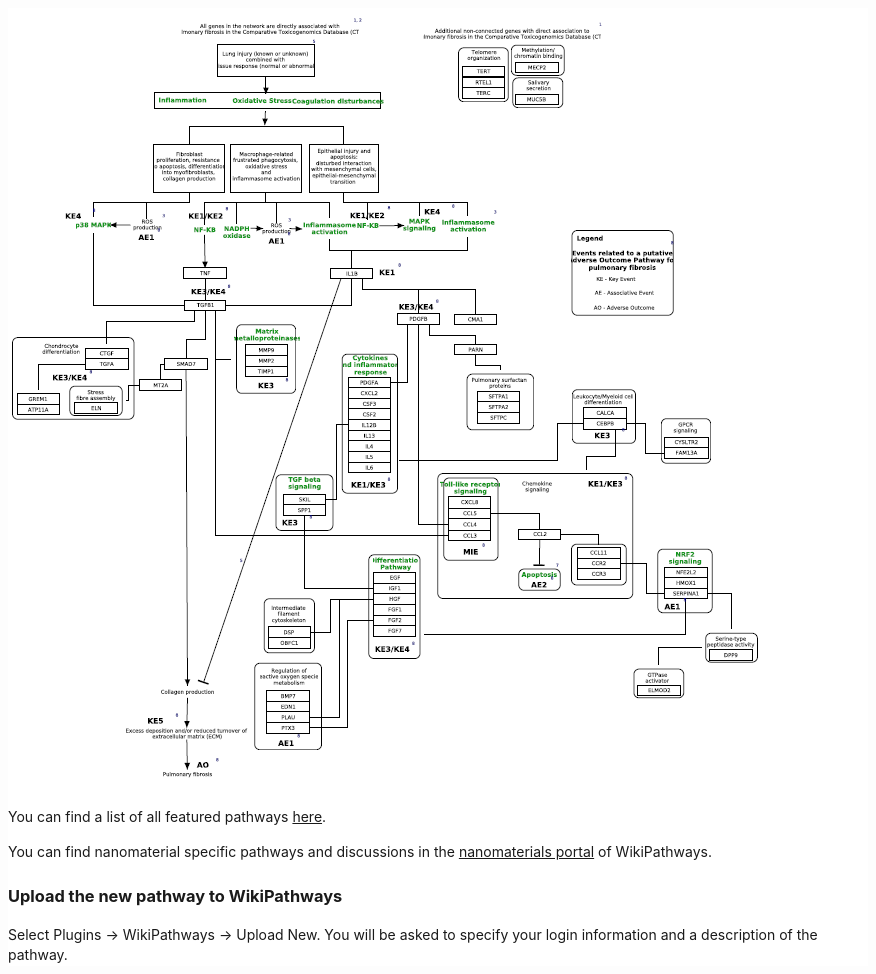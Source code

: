 ![A test image](Picture42.png)

You can find a list of all featured pathways [here](https://www.wikipathways.org/index.php?title=Special:CurationTags&showPathwaysFor=Curation%3AFeaturedPathway).

You can find nanomaterial specific pathways and discussions in the [nanomaterials portal](https://www.wikipathways.org/index.php/Portal:Nanomaterials) of WikiPathways.

### Upload the new pathway to WikiPathways

Select Plugins -> WikiPathways -> Upload New. You will be asked to specify your login information and a description of the pathway.
